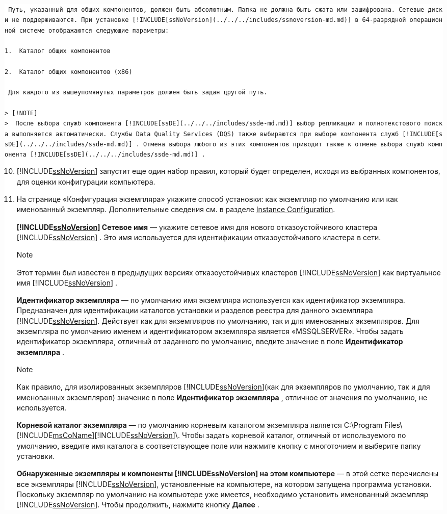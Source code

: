      Путь, указанный для общих компонентов, должен быть абсолютным. Папка не должна быть сжата или зашифрована. Сетевые диски не поддерживаются. При установке [!INCLUDE[ssNoVersion](../../../includes/ssnoversion-md.md)] в 64-разрядной операционной системе отображаются следующие параметры:  
  
    1.  Каталог общих компонентов  
  
    2.  Каталог общих компонентов (x86)  
  
     Для каждого из вышеупомянутых параметров должен быть задан другой путь.  
  
    > [!NOTE]  
    >  После выбора служб компонента [!INCLUDE[ssDE](../../../includes/ssde-md.md)] выбор репликации и полнотекстового поиска выполняется автоматически. Службы Data Quality Services (DQS) также выбираются при выборе компонента служб [!INCLUDE[ssDE](../../../includes/ssde-md.md)] . Отмена выбора любого из этих компонентов приводит также к отмене выбора служб компонента [!INCLUDE[ssDE](../../../includes/ssde-md.md)] .  
  
10. [!INCLUDE[ssNoVersion](../../../includes/ssnoversion-md.md)] запустит еще один набор правил, который будет определен, исходя из выбранных компонентов, для оценки конфигурации компьютера.  
  
11. На странице «Конфигурация экземпляра» укажите способ установки: как экземпляр по умолчанию или как именованный экземпляр. Дополнительные сведения см. в разделе [Instance Configuration](http://msdn.microsoft.com/library/5bf822fc-6dec-4806-a153-e200af28e9a5).  
  
     **[!INCLUDE[ssNoVersion](../../../includes/ssnoversion-md.md)] Сетевое имя** — укажите сетевое имя для нового отказоустойчивого кластера [!INCLUDE[ssNoVersion](../../../includes/ssnoversion-md.md)] . Это имя используется для идентификации отказоустойчивого кластера в сети.  
  
    > [!NOTE]  
    >  Этот термин был известен в предыдущих версиях отказоустойчивых кластеров [!INCLUDE[ssNoVersion](../../../includes/ssnoversion-md.md)] как виртуальное имя [!INCLUDE[ssNoVersion](../../../includes/ssnoversion-md.md)] .  
  
     **Идентификатор экземпляра** — по умолчанию имя экземпляра используется как идентификатор экземпляра. Предназначен для идентификации каталогов установки и разделов реестра для данного экземпляра [!INCLUDE[ssNoVersion](../../../includes/ssnoversion-md.md)]. Действует как для экземпляров по умолчанию, так и для именованных экземпляров. Для экземпляра по умолчанию именем и идентификатором экземпляра является «MSSQLSERVER». Чтобы задать идентификатор экземпляра, отличный от заданного по умолчанию, введите значение в поле **Идентификатор экземпляра** .  
  
    > [!NOTE]  
    >  Как правило, для изолированных экземпляров [!INCLUDE[ssNoVersion](../../../includes/ssnoversion-md.md)](как для экземпляров по умолчанию, так и для именованных экземпляров) значение в поле **Идентификатор экземпляра** , отличное от значения по умолчанию, не используется.  
  
     **Корневой каталог экземпляра** — по умолчанию корневым каталогом экземпляра является C:\Program Files\\[!INCLUDE[msCoName](../../../includes/msconame-md.md)][!INCLUDE[ssNoVersion](../../../includes/ssnoversion-md.md)]\\. Чтобы задать корневой каталог, отличный от используемого по умолчанию, введите имя каталога в соответствующее поле или нажмите кнопку с многоточием и выберите папку установки.  
  
     **Обнаруженные экземпляры и компоненты [!INCLUDE[ssNoVersion](../../../includes/ssnoversion-md.md)] на этом компьютере** — в этой сетке перечислены все экземпляры [!INCLUDE[ssNoVersion](../../../includes/ssnoversion-md.md)], установленные на компьютере, на котором запущена программа установки. Поскольку экземпляр по умолчанию на компьютере уже имеется, необходимо установить именованный экземпляр [!INCLUDE[ssNoVersion](../../../includes/ssnoversion-md.md)]. Чтобы продолжить, нажмите кнопку **Далее** .  
  